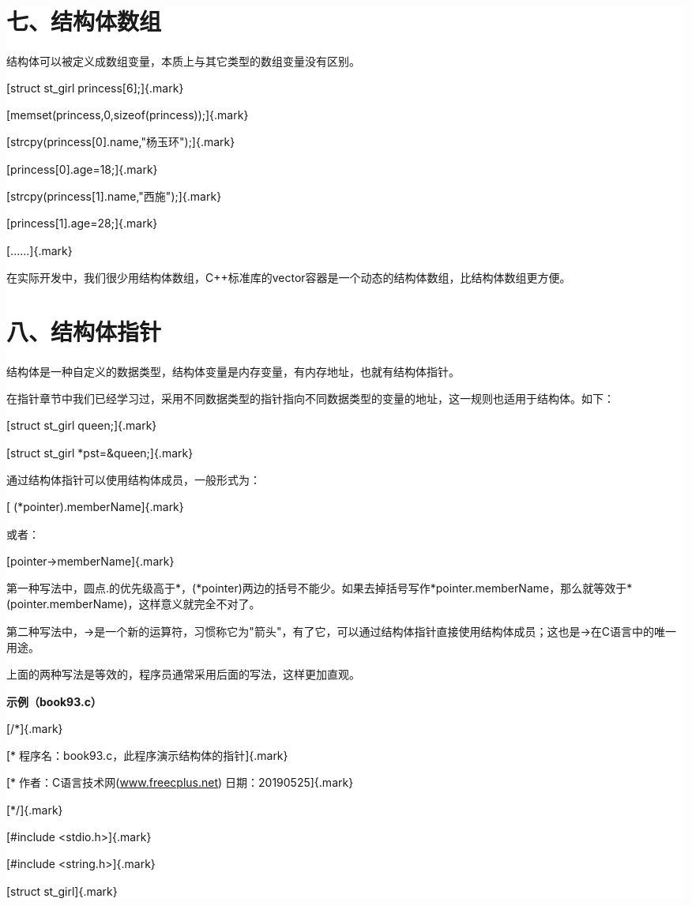 # 七、结构体数组

结构体可以被定义成数组变量，本质上与其它类型的数组变量没有区别。

[struct st_girl princess\[6\];]{.mark}

[memset(princess,0,sizeof(princess));]{.mark}

[strcpy(princess\[0\].name,\"杨玉环\");]{.mark}

[princess\[0\].age=18;]{.mark}

[strcpy(princess\[1\].name,\"西施\");]{.mark}

[princess\[1\].age=28;]{.mark}

[......]{.mark}

在实际开发中，我们很少用结构体数组，C++标准库的vector容器是一个动态的结构体数组，比结构体数组更方便。

# 八、结构体指针

结构体是一种自定义的数据类型，结构体变量是内存变量，有内存地址，也就有结构体指针。

在指针章节中我们已经学习过，采用不同数据类型的指针指向不同数据类型的变量的地址，这一规则也适用于结构体。如下：

[struct st_girl queen;]{.mark}

[struct st_girl \*pst=&queen;]{.mark}

通过结构体指针可以使用结构体成员，一般形式为：

[ (\*pointer).memberName]{.mark}

或者：

[pointer-\>memberName]{.mark}

第一种写法中，圆点.的优先级高于\*，(\*pointer)两边的括号不能少。如果去掉括号写作\*pointer.memberName，那么就等效于\*(pointer.memberName)，这样意义就完全不对了。

第二种写法中，-\>是一个新的运算符，习惯称它为"箭头"，有了它，可以通过结构体指针直接使用结构体成员；这也是-\>在C语言中的唯一用途。

上面的两种写法是等效的，程序员通常采用后面的写法，这样更加直观。

**示例（book93.c）**

[/\*]{.mark}

[\* 程序名：book93.c，此程序演示结构体的指针]{.mark}

[\* 作者：C语言技术网(www.freecplus.net) 日期：20190525]{.mark}

[\*/]{.mark}

[#include \<stdio.h\>]{.mark}

[#include \<string.h\>]{.mark}

[struct st_girl]{.mark}
